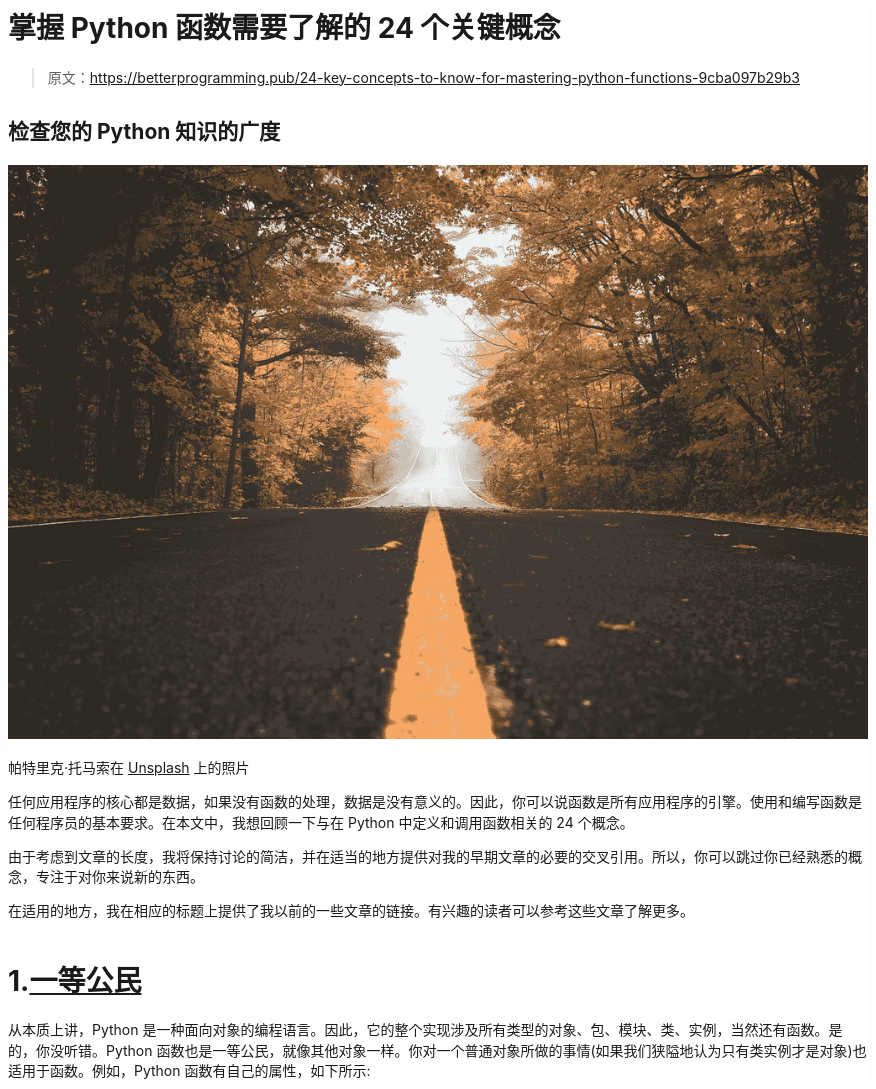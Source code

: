 # 掌握 Python 函数需要了解的 24 个关键概念

> 原文：<https://betterprogramming.pub/24-key-concepts-to-know-for-mastering-python-functions-9cba097b29b3>

## 检查您的 Python 知识的广度

![](img/7a8222dfffb7683b21d39cb725cf8a0d.png)

帕特里克·托马索在 [Unsplash](https://unsplash.com?utm_source=medium&utm_medium=referral) 上的照片

任何应用程序的核心都是数据，如果没有函数的处理，数据是没有意义的。因此，你可以说函数是所有应用程序的引擎。使用和编写函数是任何程序员的基本要求。在本文中，我想回顾一下与在 Python 中定义和调用函数相关的 24 个概念。

由于考虑到文章的长度，我将保持讨论的简洁，并在适当的地方提供对我的早期文章的必要的交叉引用。所以，你可以跳过你已经熟悉的概念，专注于对你来说新的东西。

在适用的地方，我在相应的标题上提供了我以前的一些文章的链接。有兴趣的读者可以参考这些文章了解更多。

# 1.[一等公民](https://medium.com/swlh/everything-is-an-object-in-python-learn-to-use-functions-as-objects-ace7f30e283e)

从本质上讲，Python 是一种面向对象的编程语言。因此，它的整个实现涉及所有类型的对象、包、模块、类、实例，当然还有函数。是的，你没听错。Python 函数也是一等公民，就像其他对象一样。你对一个普通对象所做的事情(如果我们狭隘地认为只有类实例才是对象)也适用于函数。例如，Python 函数有自己的属性，如下所示:
